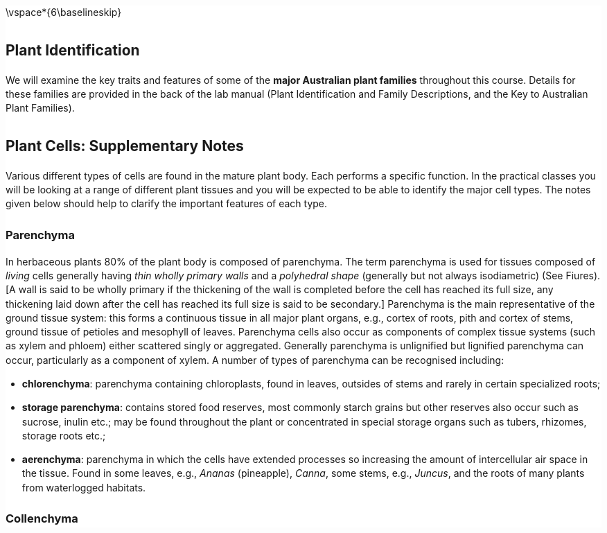 \vspace*{6\baselineskip}


## Plant Identification 

We will examine the key traits and features of some of the **major
Australian plant families** throughout this course. Details for these
families are provided in the back of the lab manual (Plant
Identification and Family Descriptions, and the Key to Australian Plant
Families).


## Plant Cells: Supplementary Notes

Various different types of cells are found in the mature plant body.
Each performs a specific function. In the practical classes you will be
looking at a range of different plant tissues and you will be expected
to be able to identify the major cell types. The notes given below
should help to clarify the important features of each type.

### Parenchyma

In herbaceous plants 80% of the plant body is composed of parenchyma.
The term parenchyma is used for tissues composed of *living* cells
generally having *thin wholly primary walls* and a *polyhedral shape*
(generally but not always isodiametric) (See Fiures). [A wall is said
to be wholly primary if the thickening of the wall is completed before
the cell has reached its full size, any thickening laid down after the
cell has reached its full size is said to be secondary.] Parenchyma is
the main representative of the ground tissue system: this forms a
continuous tissue in all major plant organs, e.g., cortex of roots, pith
and cortex of stems, ground tissue of petioles and mesophyll of leaves.
Parenchyma cells also occur as components of complex tissue systems
(such as xylem and phloem) either scattered singly or aggregated.
Generally parenchyma is unlignified but lignified parenchyma can occur,
particularly as a component of xylem. A number of types of parenchyma
can be recognised including:

- **chlorenchyma**: parenchyma containing chloroplasts, found in leaves,
 outsides of stems and rarely in certain specialized roots;

-  **storage parenchyma**: contains stored food reserves, most commonly
 starch grains but other reserves also occur such as sucrose, inulin
 etc.; may be found throughout the plant or concentrated in special
 storage organs such as tubers, rhizomes, storage roots etc.;

- **aerenchyma**: parenchyma in which the cells have extended processes
 so increasing the amount of intercellular air space in the tissue.
 Found in some leaves, e.g., *Ananas* (pineapple), *Canna*, some stems,
 e.g., *Juncus*, and the roots of many plants from waterlogged
 habitats.

### Collenchyma
